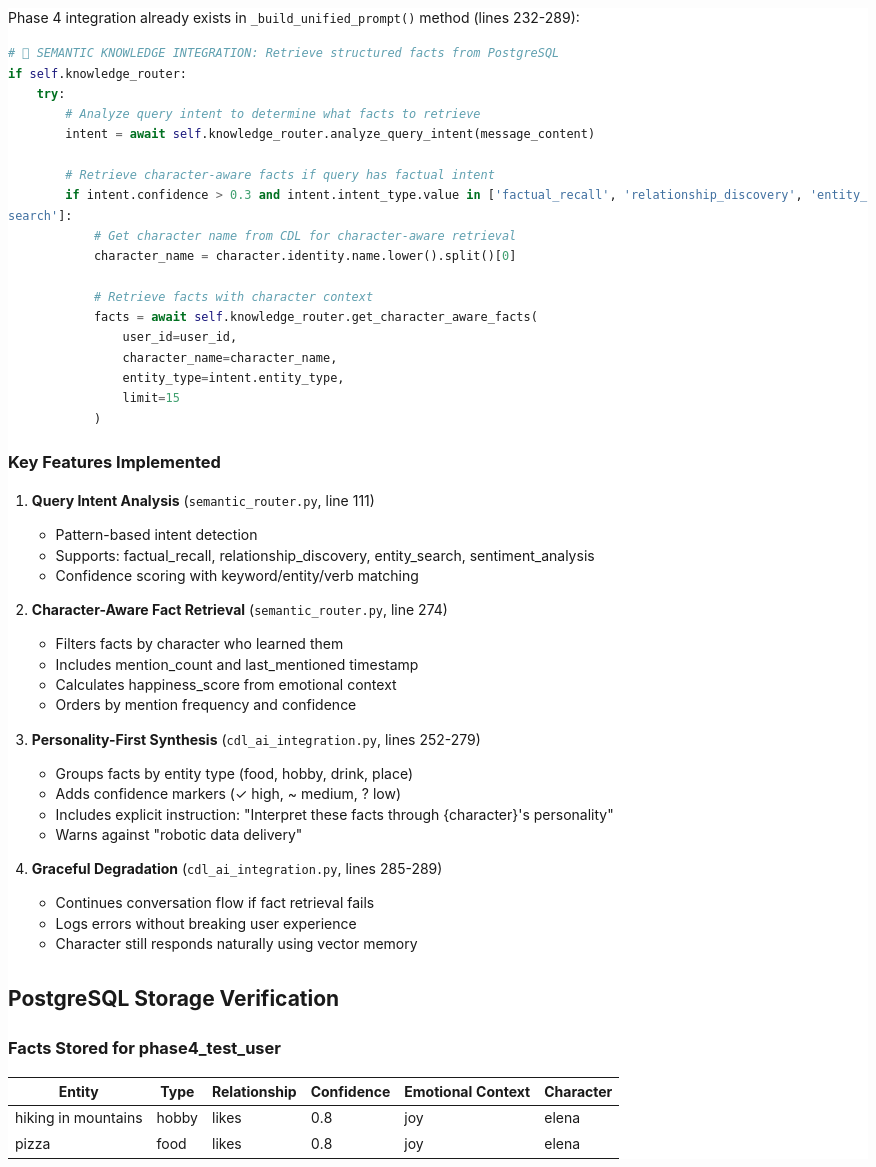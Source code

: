 Phase 4 integration already exists in `_build_unified_prompt()` method (lines 232-289):

```python
# 🎯 SEMANTIC KNOWLEDGE INTEGRATION: Retrieve structured facts from PostgreSQL
if self.knowledge_router:
    try:
        # Analyze query intent to determine what facts to retrieve
        intent = await self.knowledge_router.analyze_query_intent(message_content)
        
        # Retrieve character-aware facts if query has factual intent
        if intent.confidence > 0.3 and intent.intent_type.value in ['factual_recall', 'relationship_discovery', 'entity_search']:
            # Get character name from CDL for character-aware retrieval
            character_name = character.identity.name.lower().split()[0]
            
            # Retrieve facts with character context
            facts = await self.knowledge_router.get_character_aware_facts(
                user_id=user_id,
                character_name=character_name,
                entity_type=intent.entity_type,
                limit=15
            )
```

### Key Features Implemented

1. **Query Intent Analysis** (`semantic_router.py`, line 111)
   - Pattern-based intent detection
   - Supports: factual_recall, relationship_discovery, entity_search, sentiment_analysis
   - Confidence scoring with keyword/entity/verb matching

2. **Character-Aware Fact Retrieval** (`semantic_router.py`, line 274)
   - Filters facts by character who learned them
   - Includes mention_count and last_mentioned timestamp
   - Calculates happiness_score from emotional context
   - Orders by mention frequency and confidence

3. **Personality-First Synthesis** (`cdl_ai_integration.py`, lines 252-279)
   - Groups facts by entity type (food, hobby, drink, place)
   - Adds confidence markers (✓ high, ~ medium, ? low)
   - Includes explicit instruction: "Interpret these facts through {character}'s personality"
   - Warns against "robotic data delivery"

4. **Graceful Degradation** (`cdl_ai_integration.py`, lines 285-289)
   - Continues conversation flow if fact retrieval fails
   - Logs errors without breaking user experience
   - Character still responds naturally using vector memory

## PostgreSQL Storage Verification

### Facts Stored for phase4_test_user

| Entity | Type | Relationship | Confidence | Emotional Context | Character |
|--------|------|-------------|------------|-------------------|-----------|
| hiking in mountains | hobby | likes | 0.8 | joy | elena |
| pizza | food | likes | 0.8 | joy | elena |
